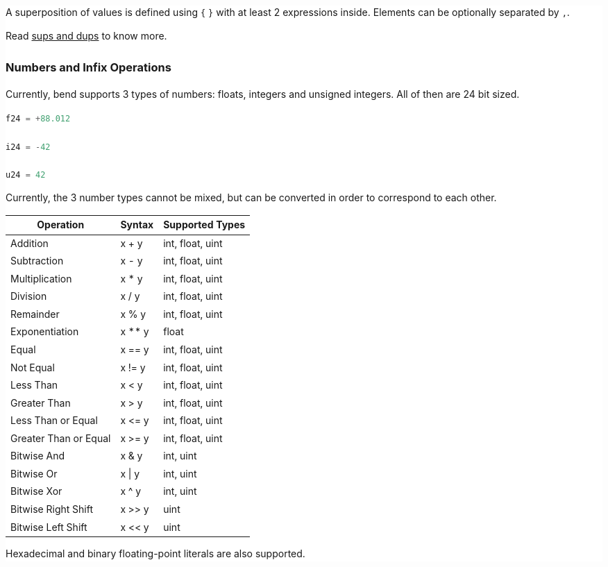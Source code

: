 A superposition of values is defined using `{` `}` with at least 2 expressions inside. Elements can be optionally separated by `,`.

Read [sups and dups](./dups-and-sups.md) to know more.

### Numbers and Infix Operations

Currently, bend supports 3 types of numbers: floats, integers and unsigned integers. All of then are 24 bit sized.

```python
f24 = +88.012

i24 = -42

u24 = 42
```

Currently, the 3 number types cannot be mixed, but can be converted in order to correspond to each other.

| Operation             | Syntax   | Supported Types  |
| --------------------- | -------- | ---------------- |
| Addition              | x + y    | int, float, uint |
| Subtraction           | x - y    | int, float, uint |
| Multiplication        | x \* y   | int, float, uint |
| Division              | x / y    | int, float, uint |
| Remainder             | x % y    | int, float, uint |
| Exponentiation        | x \*\* y | float            |
| Equal                 | x == y   | int, float, uint |
| Not Equal             | x != y   | int, float, uint |
| Less Than             | x < y    | int, float, uint |
| Greater Than          | x > y    | int, float, uint |
| Less Than or Equal    | x <= y   | int, float, uint |
| Greater Than or Equal | x >= y   | int, float, uint |
| Bitwise And           | x & y    | int, uint        |
| Bitwise Or            | x \| y   | int, uint        |
| Bitwise Xor           | x ^ y    | int, uint        |
| Bitwise Right Shift   | x >> y   | uint             |
| Bitwise Left Shift    | x << y   | uint             |

Hexadecimal and binary floating-point literals are also supported.
